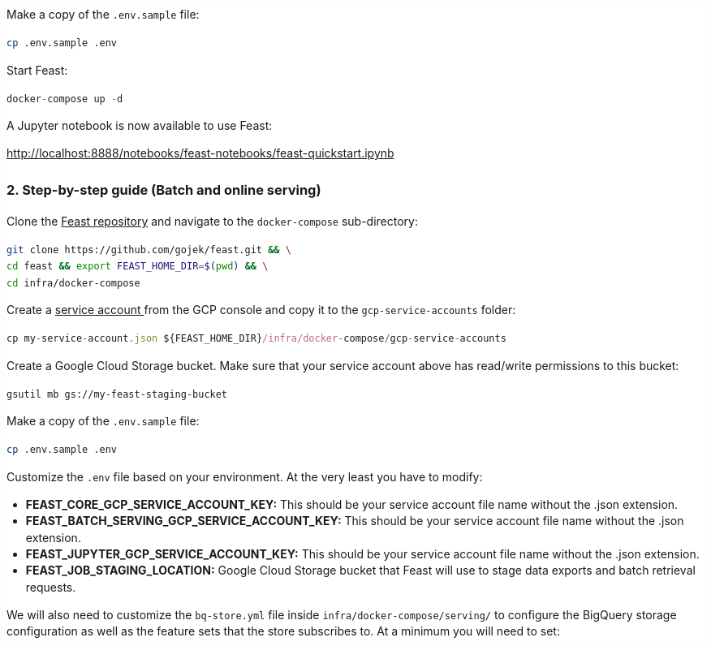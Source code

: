 Make a copy of the `.env.sample` file:

```bash
cp .env.sample .env
```

Start Feast:

```javascript
docker-compose up -d
```

A Jupyter notebook is now available to use Feast:

[http://localhost:8888/notebooks/feast-notebooks/feast-quickstart.ipynb](http://localhost:8888/notebooks/feast-notebooks/feast-quickstart.ipynb)

### 2. Step-by-step guide \(Batch and online serving\)

Clone the [Feast repository](https://github.com/gojek/feast/) and navigate to the `docker-compose` sub-directory:

```bash
git clone https://github.com/gojek/feast.git && \
cd feast && export FEAST_HOME_DIR=$(pwd) && \
cd infra/docker-compose
```

Create a [service account ](https://cloud.google.com/iam/docs/creating-managing-service-accounts)from the GCP console and copy it to the `gcp-service-accounts` folder:

```javascript
cp my-service-account.json ${FEAST_HOME_DIR}/infra/docker-compose/gcp-service-accounts
```

Create a Google Cloud Storage bucket. Make sure that your service account above has read/write permissions to this bucket:

```bash
gsutil mb gs://my-feast-staging-bucket
```

Make a copy of the `.env.sample` file:

```bash
cp .env.sample .env
```

Customize the `.env` file based on your environment. At the very least you have to modify:

* **FEAST\_CORE\_GCP\_SERVICE\_ACCOUNT\_KEY:** This should be your service account file name without the .json extension.
* **FEAST\_BATCH\_SERVING\_GCP\_SERVICE\_ACCOUNT\_KEY:** This should be your service account file name without the .json extension.
* **FEAST\_JUPYTER\_GCP\_SERVICE\_ACCOUNT\_KEY:** This should be your service account file name without the .json extension.
* **FEAST\_JOB\_STAGING\_LOCATION:** Google Cloud Storage bucket that Feast will use to stage data exports and batch retrieval requests.

We will also need to customize the `bq-store.yml` file inside `infra/docker-compose/serving/` to configure the BigQuery storage configuration as well as the feature sets that the store subscribes to. At a minimum you will need to set:
